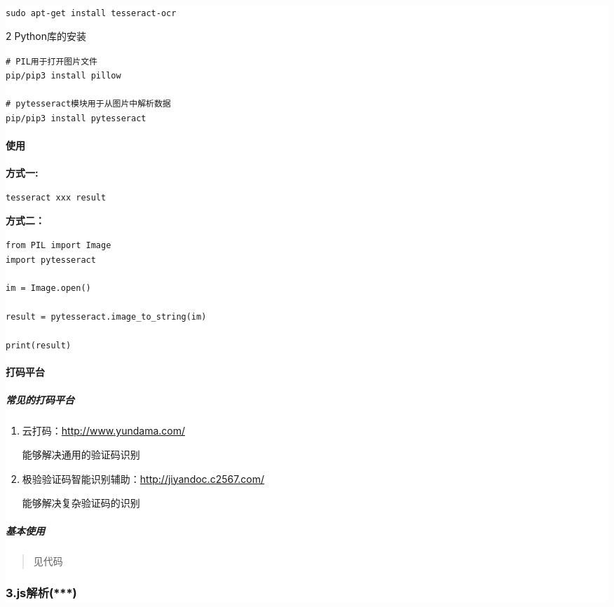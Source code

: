   ```
  sudo apt-get install tesseract-ocr
  ```



2 Python库的安装

```
# PIL用于打开图片文件
pip/pip3 install pillow

# pytesseract模块用于从图片中解析数据
pip/pip3 install pytesseract
```



#### 使用

**方式一:**

```
tesseract xxx result
```



**方式二：**

```
from PIL import Image
import pytesseract

im = Image.open()

result = pytesseract.image_to_string(im)

print(result)
```



#### 打码平台

##### 常见的打码平台

1. 云打码：<http://www.yundama.com/>

   能够解决通用的验证码识别

2. 极验验证码智能识别辅助：<http://jiyandoc.c2567.com/>

   能够解决复杂验证码的识别

##### 基本使用

> 见代码
>



### 3.js解析(***)
